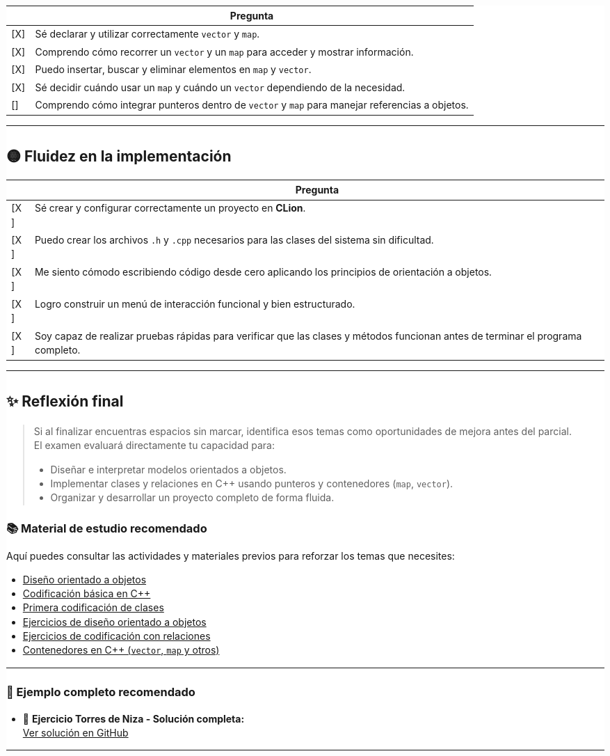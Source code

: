 |     | Pregunta |
|-----|----------|
| [X] | Sé declarar y utilizar correctamente `vector` y `map`. |
| [X] | Comprendo cómo recorrer un `vector` y un `map` para acceder y mostrar información. |
| [X] | Puedo insertar, buscar y eliminar elementos en `map` y `vector`. |
| [X] | Sé decidir cuándo usar un `map` y cuándo un `vector` dependiendo de la necesidad. |
| [] | Comprendo cómo integrar punteros dentro de `vector` y `map` para manejar referencias a objetos. |

---

## 🟡 Fluidez en la implementación

|     | Pregunta |
|-----|----------|
| [X] | Sé crear y configurar correctamente un proyecto en **CLion**. |
| [X] | Puedo crear los archivos `.h` y `.cpp` necesarios para las clases del sistema sin dificultad. |
| [X] | Me siento cómodo escribiendo código desde cero aplicando los principios de orientación a objetos. |
| [X] | Logro construir un menú de interacción funcional y bien estructurado. |
| [X] | Soy capaz de realizar pruebas rápidas para verificar que las clases y métodos funcionan antes de terminar el programa completo. |

---

## ✨ Reflexión final

> Si al finalizar encuentras espacios sin marcar, identifica esos temas como oportunidades de mejora antes del parcial.  
> El examen evaluará directamente tu capacidad para:
> - Diseñar e interpretar modelos orientados a objetos.
> - Implementar clases y relaciones en C++ usando punteros y contenedores (`map`, `vector`).
> - Organizar y desarrollar un proyecto completo de forma fluida.

### 📚 Material de estudio recomendado

Aquí puedes consultar las actividades y materiales previos para reforzar los temas que necesites:

- [Diseño orientado a objetos](https://github.com/lufe089/POO/blob/main/2.Dise%C3%B1oOrientadoObjetos.md)
- [Codificación básica en C++](https://github.com/lufe089/POO/blob/main/3.CodificacionCpp.md)
- [Primera codificación de clases](https://github.com/lufe089/POO/blob/main/4.%20PrimeraCod.md)
- [Ejercicios de diseño orientado a objetos](https://github.com/lufe089/POO/blob/main/5.EjerciciosDise%C3%B1o.md)
- [Ejercicios de codificación con relaciones](https://github.com/lufe089/POO/blob/main/6.%20EjerciciosCod1Relaciones.md)
- [Contenedores en C++ (`vector`, `map` y otros)](https://github.com/lufe089/POO/blob/main/7.Contendores.md)

---
### 💎 Ejemplo completo recomendado

- 🏰 **Ejercicio Torres de Niza - Solución completa:**  
[Ver solución en GitHub](https://github.com/300CIS017-Object-Oriented-Programming/2025-1b-6b-memoria-dinamica-ejm_mem_dinamica_obj)

---
